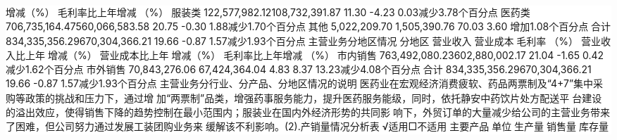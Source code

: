 增减（%）
毛利率比上年增减
（%）
服装类
122,577,982.12108,732,391.87
11.30
-4.23
0.03减少3.78个百分点
医药类
706,735,164.47560,066,583.58
20.75
-0.30
1.88减少1.70个百分点
其他
5,022,209.70
1,505,390.76
70.03
3.60
增加1.08个百分点
合计
834,335,356.29670,304,366.21
19.66
-0.87
1.57减少1.93个百分点
主营业务分地区情况
分地区
营业收入
营业成本
毛利率
（%）
营业收入比上年
增减（%）
营业成本比上年
增减（%）
毛利率比上年增减
（%）
市内销售
763,492,080.23602,880,002.17
21.04
-1.65
0.42减少1.62个百分点
市外销售
70,843,276.06
67,424,364.04
4.83
8.37
13.23减少4.08个百分点
合计
834,335,356.29670,304,366.21
19.66
-0.87
1.57减少1.93个百分点
主营业务分行业、分产品、分地区情况的说明
医药业在宏观经济消费疲软、药品两票制及“4+7”集中采购等政策的挑战和压力下，通过增
加“两票制”品类，增强药事服务能力，提升医药服务能级，同时，依托静安中药饮片处方配送平
台建设的溢出效应，使得销售下降的趋势控制在最小范围内；服装业在国内外经济形势的共同影
响下，外贸订单的大量减少给公司的主营业务带来了困难，但公司努力通过发展工装团购业务来
缓解该不利影响。(2).产销量情况分析表
√适用□不适用
主要产品
单位
生产量
销售量
库存量